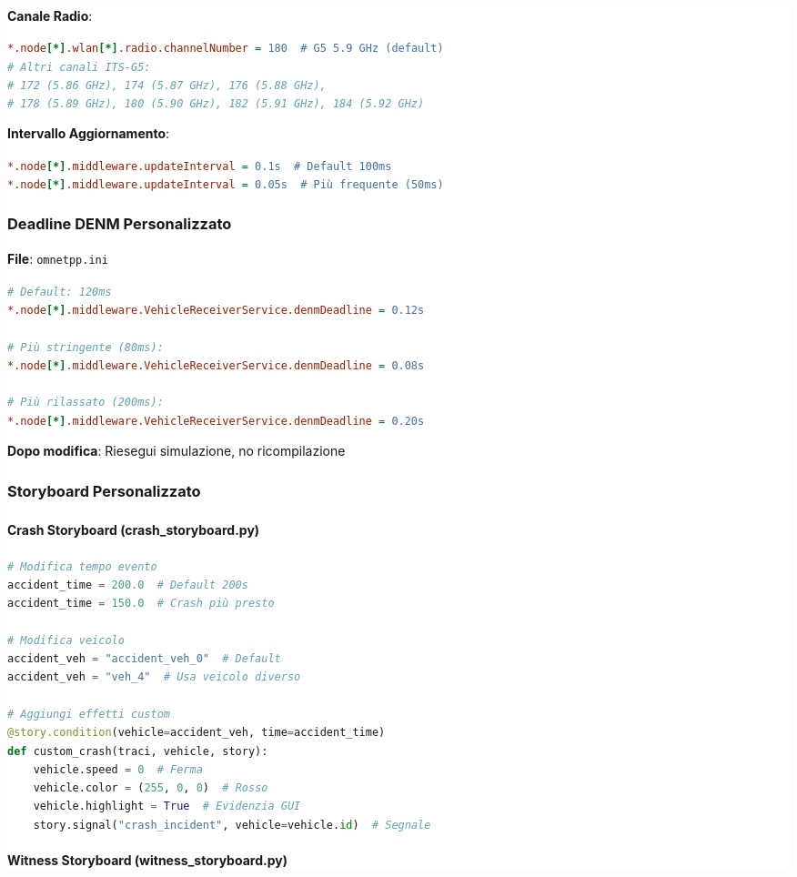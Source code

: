 **Canale Radio**:
```ini
*.node[*].wlan[*].radio.channelNumber = 180  # G5 5.9 GHz (default)
# Altri canali ITS-G5:
# 172 (5.86 GHz), 174 (5.87 GHz), 176 (5.88 GHz), 
# 178 (5.89 GHz), 180 (5.90 GHz), 182 (5.91 GHz), 184 (5.92 GHz)
```

**Intervallo Aggiornamento**:
```ini
*.node[*].middleware.updateInterval = 0.1s  # Default 100ms
*.node[*].middleware.updateInterval = 0.05s  # Più frequente (50ms)
```

### Deadline DENM Personalizzato

**File**: `omnetpp.ini`

```ini
# Default: 120ms
*.node[*].middleware.VehicleReceiverService.denmDeadline = 0.12s

# Più stringente (80ms):
*.node[*].middleware.VehicleReceiverService.denmDeadline = 0.08s

# Più rilassato (200ms):
*.node[*].middleware.VehicleReceiverService.denmDeadline = 0.20s
```

**Dopo modifica**: Riesegui simulazione, no ricompilazione

### Storyboard Personalizzato

#### Crash Storyboard (crash_storyboard.py)

```python
# Modifica tempo evento
accident_time = 200.0  # Default 200s
accident_time = 150.0  # Crash più presto

# Modifica veicolo
accident_veh = "accident_veh_0"  # Default
accident_veh = "veh_4"  # Usa veicolo diverso

# Aggiungi effetti custom
@story.condition(vehicle=accident_veh, time=accident_time)
def custom_crash(traci, vehicle, story):
    vehicle.speed = 0  # Ferma
    vehicle.color = (255, 0, 0)  # Rosso
    vehicle.highlight = True  # Evidenzia GUI
    story.signal("crash_incident", vehicle=vehicle.id)  # Segnale
```

#### Witness Storyboard (witness_storyboard.py)
